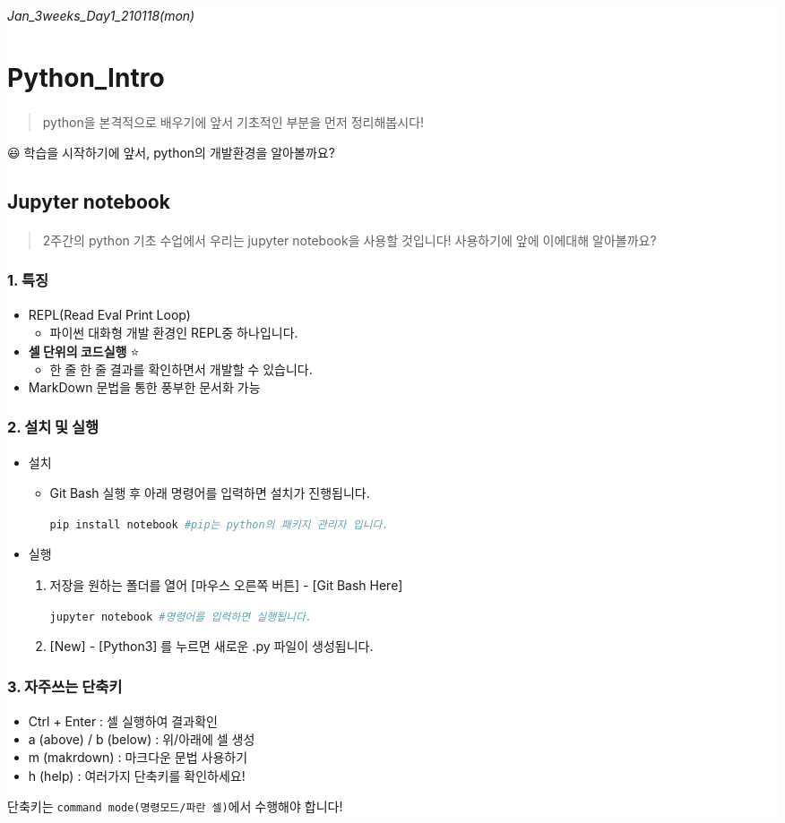 

###### Jan_3weeks\_Day1_210118(mon)



# Python_Intro

> python을 본격적으로 배우기에 앞서 기초적인 부분을 먼저 정리해봅시다!



:smiley: 학습을 시작하기에 앞서, python의 개발환경을 알아볼까요?

## Jupyter notebook

> 2주간의 python 기초 수업에서 우리는 jupyter notebook을 사용할 것입니다! 사용하기에 앞에 이에대해 알아볼까요?

### 1. 특징

- REPL(Read Eval Print Loop)
  - 파이썬 대화형 개발 환경인 REPL중 하나입니다.
- __셀 단위의 코드실행__ :star:
  - 한 줄 한 줄 결과를 확인하면서 개발할 수 있습니다.
- MarkDown 문법을 통한 풍부한 문서화 가능



### 2. 설치 및 실행

- 설치

  - Git Bash 실행 후 아래 명령어를 입력하면 설치가 진행됩니다.

    ```bash
    pip install notebook #pip는 python의 패키지 관리자 입니다.
    ```

- 실행

  1. 저장을 원하는 폴더를 열어 [마우스 오른쪽 버튼] - [Git Bash Here]

     ```bash
     jupyter notebook #명령어를 입력하면 실행됩니다.
     ```

  2. [New] - [Python3] 를 누르면 새로운 .py 파일이 생성됩니다.



### 3. 자주쓰는 단축키

- Ctrl + Enter : 셀 실행하여 결과확인
- a (above) / b (below) : 위/아래에 셀 생성
- m (makrdown) : 마크다운 문법 사용하기
- h (help) : 여러가지 단축키를 확인하세요!

단축키는 `command mode(명령모드/파란 셀)`에서 수행해야 합니다! 

